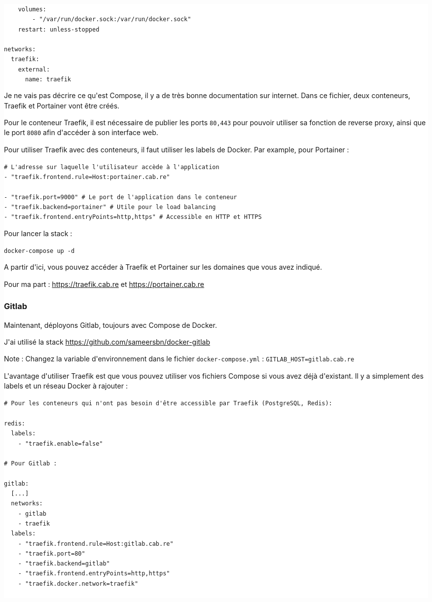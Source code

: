 ```
    volumes:
        - "/var/run/docker.sock:/var/run/docker.sock"
    restart: unless-stopped

networks:
  traefik:
    external:
      name: traefik
```

Je ne vais pas décrire ce qu'est Compose, il y a de très bonne documentation sur internet.  Dans ce fichier, deux conteneurs, Traefik et Portainer vont être créés. 

Pour le conteneur Traefik, il est nécessaire de publier les ports `80,443` pour pouvoir utiliser sa fonction de reverse proxy, ainsi que le port `8080` afin d'accéder à son interface web.

Pour utiliser Traefik avec des conteneurs, il faut utiliser les labels de Docker. Par example, pour Portainer :

```
# L'adresse sur laquelle l'utilisateur accède à l'application
- "traefik.frontend.rule=Host:portainer.cab.re" 

- "traefik.port=9000" # Le port de l'application dans le conteneur 
- "traefik.backend=portainer" # Utile pour le load balancing
- "traefik.frontend.entryPoints=http,https" # Accessible en HTTP et HTTPS
```

Pour lancer la stack :

`docker-compose up -d`

A partir d'ici, vous pouvez accéder à Traefik et Portainer sur les domaines que vous avez indiqué.

Pour ma part : https://traefik.cab.re et https://portainer.cab.re

### Gitlab

Maintenant, déployons Gitlab, toujours avec Compose de Docker.

J'ai utilisé la stack https://github.com/sameersbn/docker-gitlab 

Note : Changez la variable d'environnement dans le fichier `docker-compose.yml` :  `GITLAB_HOST=gitlab.cab.re`


L'avantage d'utiliser Traefik est que vous pouvez utiliser vos fichiers Compose si vous avez déjà d'existant. Il y a simplement des labels et un réseau Docker à rajouter :

```
# Pour les conteneurs qui n'ont pas besoin d'être accessible par Traefik (PostgreSQL, Redis):

redis:
  labels:
    - "traefik.enable=false"
  
# Pour Gitlab :

gitlab:
  [...]
  networks:
    - gitlab
    - traefik
  labels:
    - "traefik.frontend.rule=Host:gitlab.cab.re"
    - "traefik.port=80"
    - "traefik.backend=gitlab"
    - "traefik.frontend.entryPoints=http,https"
    - "traefik.docker.network=traefik"
  
```